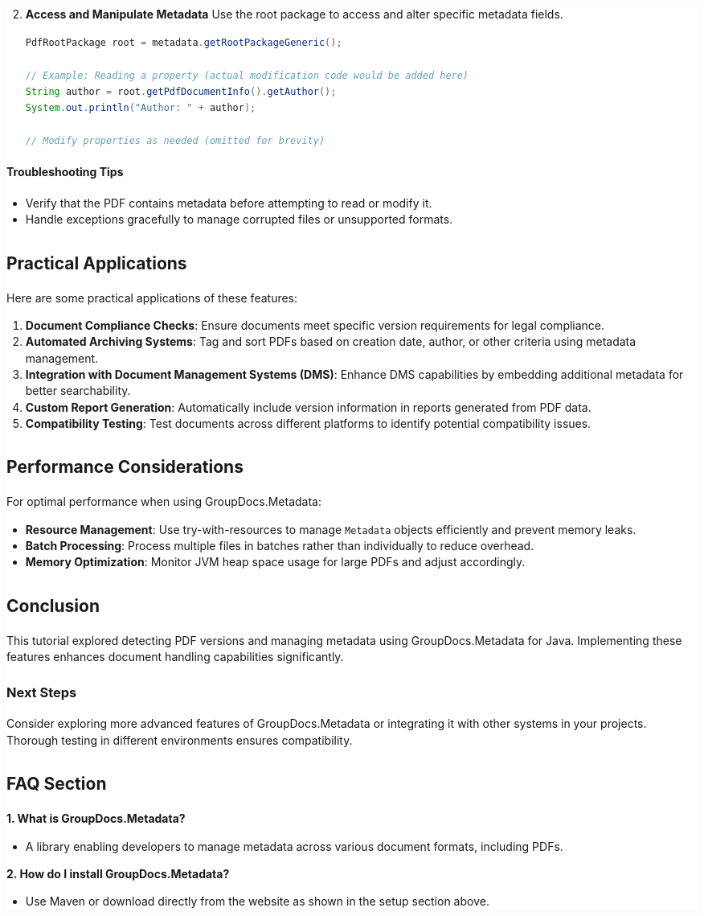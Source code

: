 2. **Access and Manipulate Metadata**
   Use the root package to access and alter specific metadata fields.
   
   ```java
   PdfRootPackage root = metadata.getRootPackageGeneric();

   // Example: Reading a property (actual modification code would be added here)
   String author = root.getPdfDocumentInfo().getAuthor();
   System.out.println("Author: " + author);

   // Modify properties as needed (omitted for brevity)
   ```

#### Troubleshooting Tips
- Verify that the PDF contains metadata before attempting to read or modify it.
- Handle exceptions gracefully to manage corrupted files or unsupported formats.

## Practical Applications

Here are some practical applications of these features:
1. **Document Compliance Checks**: Ensure documents meet specific version requirements for legal compliance.
2. **Automated Archiving Systems**: Tag and sort PDFs based on creation date, author, or other criteria using metadata management.
3. **Integration with Document Management Systems (DMS)**: Enhance DMS capabilities by embedding additional metadata for better searchability.
4. **Custom Report Generation**: Automatically include version information in reports generated from PDF data.
5. **Compatibility Testing**: Test documents across different platforms to identify potential compatibility issues.

## Performance Considerations

For optimal performance when using GroupDocs.Metadata:
- **Resource Management**: Use try-with-resources to manage `Metadata` objects efficiently and prevent memory leaks.
- **Batch Processing**: Process multiple files in batches rather than individually to reduce overhead.
- **Memory Optimization**: Monitor JVM heap space usage for large PDFs and adjust accordingly.

## Conclusion

This tutorial explored detecting PDF versions and managing metadata using GroupDocs.Metadata for Java. Implementing these features enhances document handling capabilities significantly.

### Next Steps
Consider exploring more advanced features of GroupDocs.Metadata or integrating it with other systems in your projects. Thorough testing in different environments ensures compatibility.

## FAQ Section

**1. What is GroupDocs.Metadata?**
   - A library enabling developers to manage metadata across various document formats, including PDFs.

**2. How do I install GroupDocs.Metadata?**
   - Use Maven or download directly from the website as shown in the setup section above.
